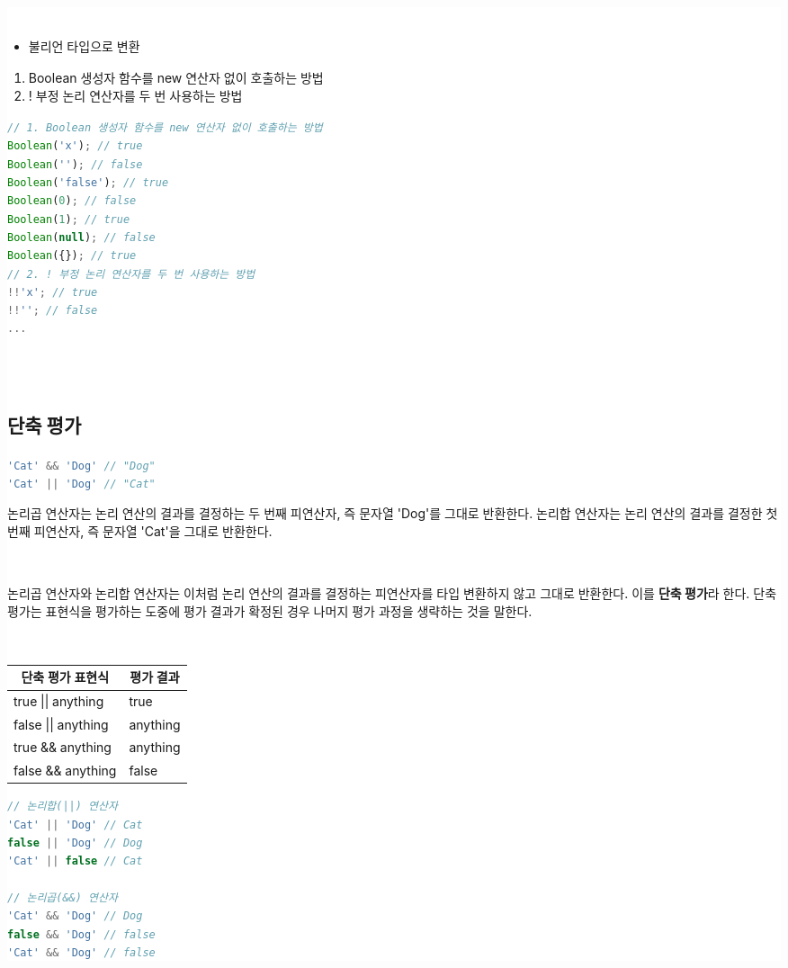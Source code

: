 <br>

- 불리언 타입으로 변환

1. Boolean 생성자 함수를 new 연산자 없이 호출하는 방법
2. ! 부정 논리 연산자를 두 번 사용하는 방법 

```javascript
// 1. Boolean 생성자 함수를 new 연산자 없이 호출하는 방법
Boolean('x'); // true
Boolean(''); // false
Boolean('false'); // true
Boolean(0); // false
Boolean(1); // true
Boolean(null); // false
Boolean({}); // true
// 2. ! 부정 논리 연산자를 두 번 사용하는 방법 
!!'x'; // true
!!''; // false
...
```

<br>

<br>

## 단축 평가

```javascript
'Cat' && 'Dog' // "Dog"
'Cat' || 'Dog' // "Cat"
```

논리곱 연산자는 논리 연산의 결과를 결정하는 두 번째 피연산자, 즉 문자열 'Dog'를 그대로 반환한다. 논리합 연산자는 논리 연산의 결과를 결정한 첫 번째 피연산자, 즉 문자열 'Cat'을 그대로 반환한다. 

<br>

논리곱 연산자와 논리합 연산자는 이처럼 논리 연산의 결과를 결정하는 피연산자를 타입 변환하지 않고 그대로 반환한다. 이를 **단축 평가**라 한다. 단축 평가는 표현식을 평가하는 도중에 평가 결과가 확정된 경우 나머지 평가 과정을 생략하는 것을 말한다.

<br>

| 단축 평가 표현식    | 평가 결과 |
| ------------------- | --------- |
| true \|\| anything  | true      |
| false \|\| anything | anything  |
| true && anything    | anything  |
| false && anything   | false     |

```javascript
// 논리합(||) 연산자
'Cat' || 'Dog' // Cat
false || 'Dog' // Dog
'Cat' || false // Cat

// 논리곱(&&) 연산자
'Cat' && 'Dog' // Dog
false && 'Dog' // false
'Cat' && 'Dog' // false
```
